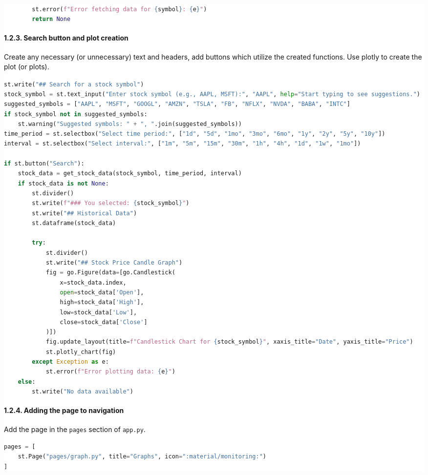 ```python
        st.error(f"Error fetching data for {symbol}: {e}")
        return None
```

#### 1.2.3. Search button and plot creation
Create any necessary (or unnecessary) text and headers, add buttons which utilize the created functions. Use plotly to create the plot (or plots).
```python
st.write("## Search for a stock symbol")
stock_symbol = st.text_input("Enter stock symbol (e.g., AAPL, MSFT):", "AAPL", help="Start typing to see suggestions.")
suggested_symbols = ["AAPL", "MSFT", "GOOGL", "AMZN", "TSLA", "FB", "NFLX", "NVDA", "BABA", "INTC"]
if stock_symbol not in suggested_symbols:
    st.warning("Suggested symbols: " + ", ".join(suggested_symbols))
time_period = st.selectbox("Select time period:", ["1d", "5d", "1mo", "3mo", "6mo", "1y", "2y", "5y", "10y"])
interval = st.selectbox("Select interval:", ["1m", "5m", "15m", "30m", "1h", "4h", "1d", "1w", "1mo"])

if st.button("Search"):
    stock_data = get_stock_data(stock_symbol, time_period, interval)
    if stock_data is not None:
        st.divider()
        st.write(f"### You selected: {stock_symbol}")
        st.write("## Historical Data")
        st.dataframe(stock_data)

        try:
            st.divider()
            st.write("## Stock Price Candle Graph")
            fig = go.Figure(data=[go.Candlestick(
                x=stock_data.index,
                open=stock_data['Open'],
                high=stock_data['High'],
                low=stock_data['Low'],
                close=stock_data['Close']
            )])
            fig.update_layout(title=f"Candlestick Chart for {stock_symbol}", xaxis_title="Date", yaxis_title="Price")
            st.plotly_chart(fig)
        except Exception as e:
            st.error(f"Error plotting data: {e}")
    else:
        st.write("No data available")
```

#### 1.2.4. Adding the page to navigation
Add the page in the `pages` section of `app.py`.
```python
pages = [
    st.Page("pages/graph.py", title="Graphs", icon=":material/monitoring:")
]
```
